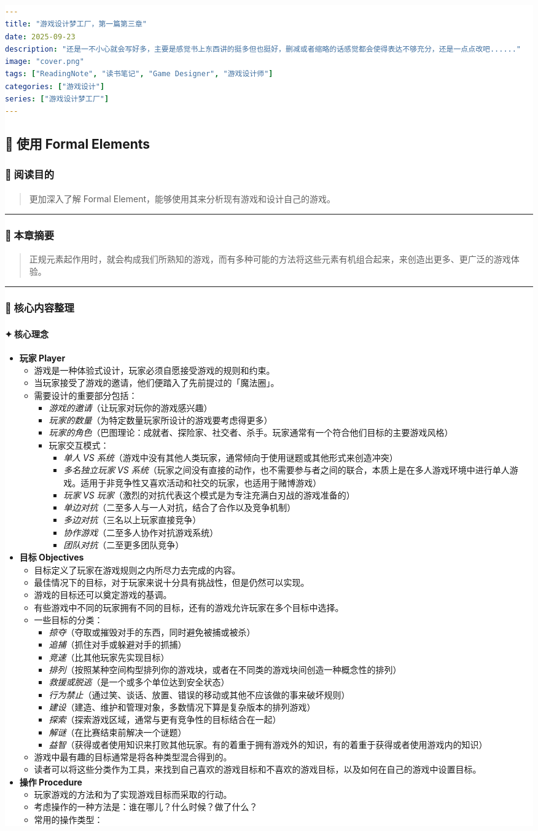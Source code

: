```yaml
---
title: "游戏设计梦工厂，第一篇第三章"
date: 2025-09-23
description: "还是一不小心就会写好多，主要是感觉书上东西讲的挺多但也挺好，删减或者缩略的话感觉都会使得表达不够充分，还是一点点改吧......"
image: "cover.png"
tags: ["ReadingNote", "读书笔记", "Game Designer", "游戏设计师"]
categories: ["游戏设计"]
series: ["游戏设计梦工厂"] 
---
```

## 📖 使用 Formal Elements

### 🎯 阅读目的
> 更加深入了解 Formal Element，能够使用其来分析现有游戏和设计自己的游戏。
---

### 🧠 本章摘要
> 正规元素起作用时，就会构成我们所熟知的游戏，而有多种可能的方法将这些元素有机组合起来，来创造出更多、更广泛的游戏体验。
---

### 📌 核心内容整理

#### ✦ 核心理念
- **玩家 Player**
	- 游戏是一种体验式设计，玩家必须自愿接受游戏的规则和约束。
	- 当玩家接受了游戏的邀请，他们便踏入了先前提过的「魔法圈」。
	- 需要设计的重要部分包括：
		- *游戏的邀请*（让玩家对玩你的游戏感兴趣）
		- *玩家的数量*（为特定数量玩家所设计的游戏要考虑得更多）
		- *玩家的角色*（巴图理论：成就者、探险家、社交者、杀手。玩家通常有一个符合他们目标的主要游戏风格）
		- 玩家交互模式：
			- *单人 VS 系统*（游戏中没有其他人类玩家，通常倾向于使用谜题或其他形式来创造冲突）
			- *多名独立玩家 VS 系统*（玩家之间没有直接的动作，也不需要参与者之间的联合，本质上是在多人游戏环境中进行单人游戏。适用于非竞争性又喜欢活动和社交的玩家，也适用于赌博游戏）
			- *玩家 VS 玩家*（激烈的对抗代表这个模式是为专注充满白刃战的游戏准备的）
			- *单边对抗*（二至多人与一人对抗，结合了合作以及竞争机制）
			- *多边对抗*（三名以上玩家直接竞争）
			- *协作游戏*（二至多人协作对抗游戏系统）
			- *团队对抗*（二至更多团队竞争）
- **目标 Objectives**
	- 目标定义了玩家在游戏规则之内所尽力去完成的内容。
	- 最佳情况下的目标，对于玩家来说十分具有挑战性，但是仍然可以实现。
	- 游戏的目标还可以奠定游戏的基调。
	- 有些游戏中不同的玩家拥有不同的目标，还有的游戏允许玩家在多个目标中选择。
	- 一些目标的分类：
		- *掠夺*（夺取或摧毁对手的东西，同时避免被捕或被杀）
		- *追捕*（抓住对手或躲避对手的抓捕）
		- *竞速*（比其他玩家先实现目标）
		- *排列*（按照某种空间构型排列你的游戏块，或者在不同类的游戏块间创造一种概念性的排列）
		- *救援或脱逃*（是一个或多个单位达到安全状态）
		- *行为禁止*（通过笑、谈话、放置、错误的移动或其他不应该做的事来破坏规则）
		- *建设*（建造、维护和管理对象，多数情况下算是复杂版本的排列游戏）
		- *探索*（探索游戏区域，通常与更有竞争性的目标结合在一起）
		- *解谜*（在比赛结束前解决一个谜题）
		- *益智*（获得或者使用知识来打败其他玩家。有的着重于拥有游戏外的知识，有的着重于获得或者使用游戏内的知识）
	- 游戏中最有趣的目标通常是将各种类型混合得到的。
	- 读者可以将这些分类作为工具，来找到自己喜欢的游戏目标和不喜欢的游戏目标，以及如何在自己的游戏中设置目标。
- **操作 Procedure**
	- 玩家游戏的方法和为了实现游戏目标而采取的行动。
	- 考虑操作的一种方法是：谁在哪儿？什么时候？做了什么？
	- 常用的操作类型：